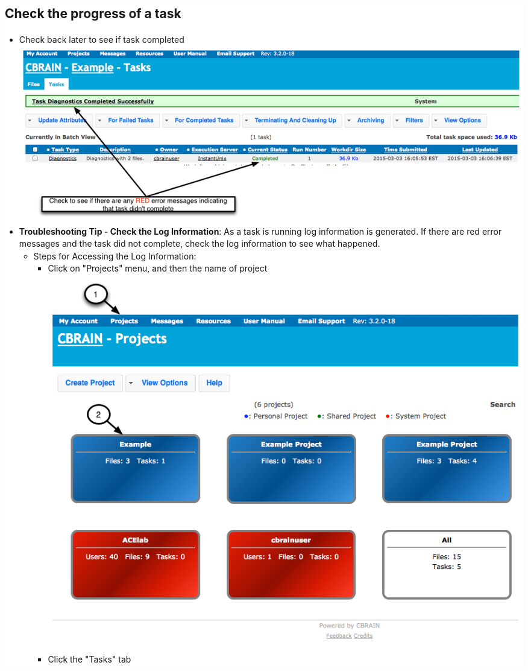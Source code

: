 ## Check the progress of a task

* Check back later to see if task completed
[![completed_task](images/user_images/completed_task.png)](images/user_images/completed_task.png)
* **Troubleshooting Tip - Check the Log Information**: As a task is running log information is generated. If there are red error messages and the task did not complete, check the log information to see what happened.
  * Steps for Accessing the Log Information:
    * Click on "Projects" menu, and then the name of project
[![go_to_project](images/user_images/go_to_project.png)](images/user_images/go_to_project.png)
    * Click the "Tasks" tab